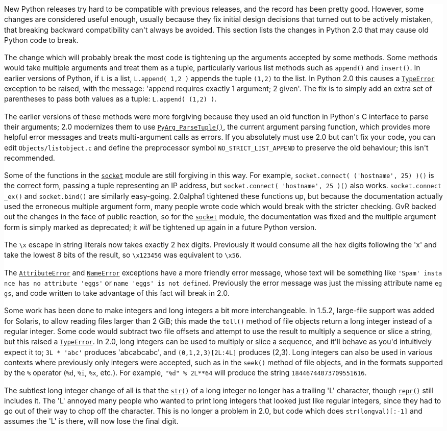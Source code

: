 New Python releases try hard to be compatible with previous releases, and the record has been pretty good. However, some changes are considered useful enough, usually because they fix initial design decisions that turned out to be actively mistaken, that breaking backward compatibility can't always be avoided. This section lists the changes in Python 2.0 that may cause old Python code to break.

The change which will probably break the most code is tightening up the arguments accepted by some methods. Some methods would take multiple arguments and treat them as a tuple, particularly various list methods such as `append()` and `insert()`. In earlier versions of Python, if `L` is a list, `L.append( 1,2 )` appends the tuple `(1,2)` to the list. In Python 2.0 this causes a [`TypeError`](../library/exceptions.md#TypeError "TypeError") exception to be raised, with the message: 'append requires exactly 1 argument; 2 given'. The fix is to simply add an extra set of parentheses to pass both values as a tuple: `L.append( (1,2) )`.

The earlier versions of these methods were more forgiving because they used an old function in Python's C interface to parse their arguments; 2.0 modernizes them to use [`PyArg_ParseTuple()`](../c-api/arg.md#c.PyArg_ParseTuple "PyArg_ParseTuple"), the current argument parsing function, which provides more helpful error messages and treats multi-argument calls as errors. If you absolutely must use 2.0 but can't fix your code, you can edit `Objects/listobject.c` and define the preprocessor symbol `NO_STRICT_LIST_APPEND` to preserve the old behaviour; this isn't recommended.

Some of the functions in the [`socket`](../library/socket.md#module-socket "socket: Low-level networking interface.") module are still forgiving in this way. For example, `socket.connect( ('hostname', 25) )()` is the correct form, passing a tuple representing an IP address, but `socket.connect( 'hostname', 25 )()` also works. `socket.connect_ex()` and `socket.bind()` are similarly easy-going. 2.0alpha1 tightened these functions up, but because the documentation actually used the erroneous multiple argument form, many people wrote code which would break with the stricter checking. GvR backed out the changes in the face of public reaction, so for the [`socket`](../library/socket.md#module-socket "socket: Low-level networking interface.") module, the documentation was fixed and the multiple argument form is simply marked as deprecated; it _will_ be tightened up again in a future Python version.

The `\x` escape in string literals now takes exactly 2 hex digits. Previously it would consume all the hex digits following the 'x' and take the lowest 8 bits of the result, so `\x123456` was equivalent to `\x56`.

The [`AttributeError`](../library/exceptions.md#AttributeError "AttributeError") and [`NameError`](../library/exceptions.md#NameError "NameError") exceptions have a more friendly error message, whose text will be something like `'Spam' instance has no attribute 'eggs'` or `name 'eggs' is not defined`. Previously the error message was just the missing attribute name `eggs`, and code written to take advantage of this fact will break in 2.0.

Some work has been done to make integers and long integers a bit more interchangeable. In 1.5.2, large-file support was added for Solaris, to allow reading files larger than 2 GiB; this made the `tell()` method of file objects return a long integer instead of a regular integer. Some code would subtract two file offsets and attempt to use the result to multiply a sequence or slice a string, but this raised a [`TypeError`](../library/exceptions.md#TypeError "TypeError"). In 2.0, long integers can be used to multiply or slice a sequence, and it'll behave as you'd intuitively expect it to; `3L * 'abc'` produces 'abcabcabc', and `(0,1,2,3)[2L:4L]` produces (2,3). Long integers can also be used in various contexts where previously only integers were accepted, such as in the `seek()` method of file objects, and in the formats supported by the `%` operator (`%d`, `%i`, `%x`, etc.). For example, `"%d" % 2L**64` will produce the string `18446744073709551616`.

The subtlest long integer change of all is that the [`str()`](../library/stdtypes.md#str "str") of a long integer no longer has a trailing 'L' character, though [`repr()`](../library/functions.md#repr "repr") still includes it. The 'L' annoyed many people who wanted to print long integers that looked just like regular integers, since they had to go out of their way to chop off the character. This is no longer a problem in 2.0, but code which does `str(longval)[:-1]` and assumes the 'L' is there, will now lose the final digit.

